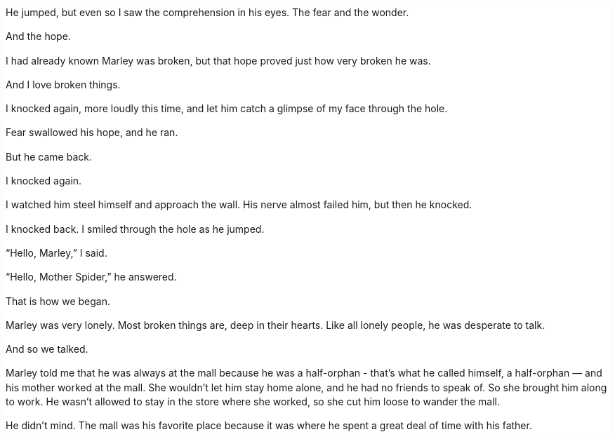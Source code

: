 
He jumped, but even so I saw the comprehension in his eyes. The fear and the wonder.



And the hope. 



I had already known Marley was broken, but that hope proved just how very broken he was.



And I love broken things.



I knocked again, more loudly this time, and let him catch a glimpse of my face through the hole.



Fear swallowed his hope, and he ran.



But he came back.



I knocked again.



I watched him steel himself and approach the wall. His nerve almost failed him, but then he knocked. 



I knocked back. I smiled through the hole as he jumped.



“Hello, Marley,” I said.



“Hello, Mother Spider,” he answered.



That is how we began.



Marley was very lonely. Most broken things are, deep in their hearts. Like all lonely people, he was desperate to talk.



And so we talked. 



Marley told me that he was always at the mall because he was a half-orphan - that’s what he called himself, a half-orphan — and his mother worked at the mall. She wouldn’t let him stay home alone, and he had no friends to speak of. So she brought him along to work. He wasn’t allowed to stay in the store where she worked, so she cut him loose to wander the mall.



He didn’t mind. The mall was his favorite place because it was where he spent a great deal of time with his father. 

